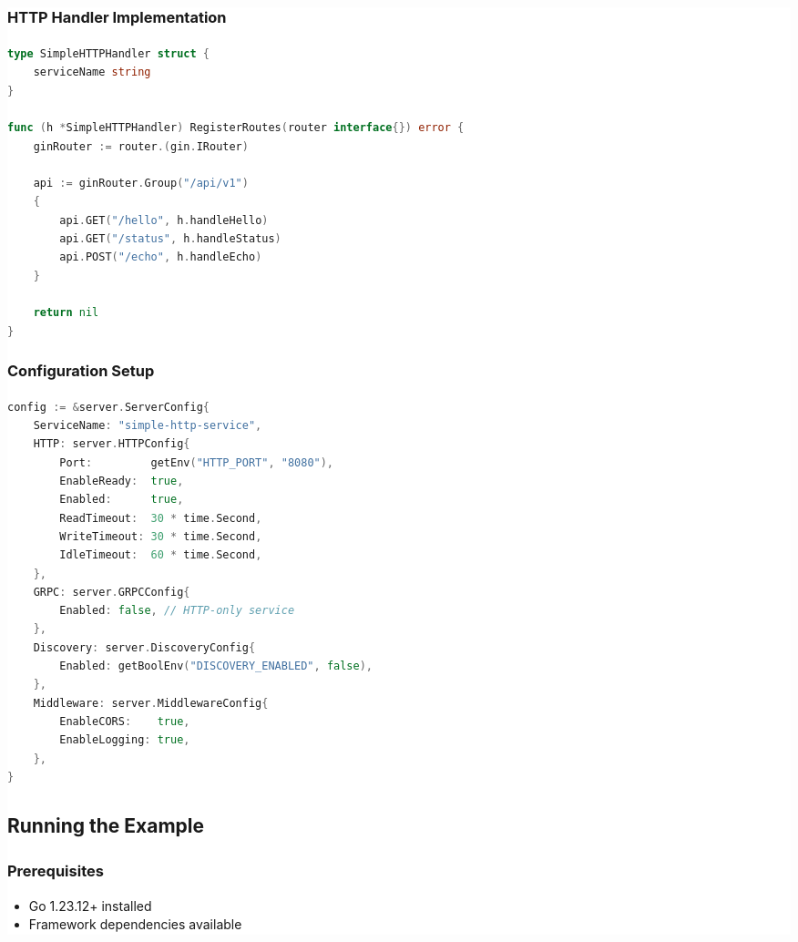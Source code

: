 ### HTTP Handler Implementation

```go
type SimpleHTTPHandler struct {
    serviceName string
}

func (h *SimpleHTTPHandler) RegisterRoutes(router interface{}) error {
    ginRouter := router.(gin.IRouter)

    api := ginRouter.Group("/api/v1")
    {
        api.GET("/hello", h.handleHello)
        api.GET("/status", h.handleStatus)
        api.POST("/echo", h.handleEcho)
    }

    return nil
}
```

### Configuration Setup

```go
config := &server.ServerConfig{
    ServiceName: "simple-http-service",
    HTTP: server.HTTPConfig{
        Port:         getEnv("HTTP_PORT", "8080"),
        EnableReady:  true,
        Enabled:      true,
        ReadTimeout:  30 * time.Second,
        WriteTimeout: 30 * time.Second,
        IdleTimeout:  60 * time.Second,
    },
    GRPC: server.GRPCConfig{
        Enabled: false, // HTTP-only service
    },
    Discovery: server.DiscoveryConfig{
        Enabled: getBoolEnv("DISCOVERY_ENABLED", false),
    },
    Middleware: server.MiddlewareConfig{
        EnableCORS:    true,
        EnableLogging: true,
    },
}
```

## Running the Example

### Prerequisites
- Go 1.23.12+ installed
- Framework dependencies available
